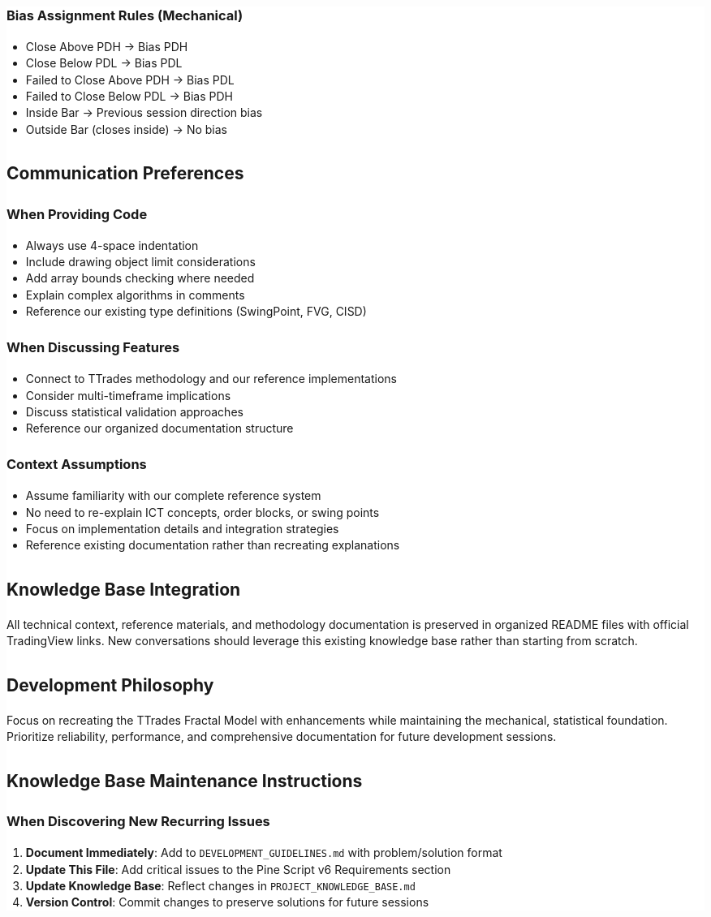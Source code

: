 ### Bias Assignment Rules (Mechanical)
- Close Above PDH → Bias PDH
- Close Below PDL → Bias PDL
- Failed to Close Above PDH → Bias PDL  
- Failed to Close Below PDL → Bias PDH
- Inside Bar → Previous session direction bias
- Outside Bar (closes inside) → No bias

## Communication Preferences

### When Providing Code
- Always use 4-space indentation
- Include drawing object limit considerations
- Add array bounds checking where needed
- Explain complex algorithms in comments
- Reference our existing type definitions (SwingPoint, FVG, CISD)

### When Discussing Features
- Connect to TTrades methodology and our reference implementations
- Consider multi-timeframe implications
- Discuss statistical validation approaches
- Reference our organized documentation structure

### Context Assumptions
- Assume familiarity with our complete reference system
- No need to re-explain ICT concepts, order blocks, or swing points
- Focus on implementation details and integration strategies
- Reference existing documentation rather than recreating explanations

## Knowledge Base Integration
All technical context, reference materials, and methodology documentation is preserved in organized README files with official TradingView links. New conversations should leverage this existing knowledge base rather than starting from scratch.

## Development Philosophy
Focus on recreating the TTrades Fractal Model with enhancements while maintaining the mechanical, statistical foundation. Prioritize reliability, performance, and comprehensive documentation for future development sessions.

## Knowledge Base Maintenance Instructions

### When Discovering New Recurring Issues
1. **Document Immediately**: Add to `DEVELOPMENT_GUIDELINES.md` with problem/solution format
2. **Update This File**: Add critical issues to the Pine Script v6 Requirements section
3. **Update Knowledge Base**: Reflect changes in `PROJECT_KNOWLEDGE_BASE.md`
4. **Version Control**: Commit changes to preserve solutions for future sessions
